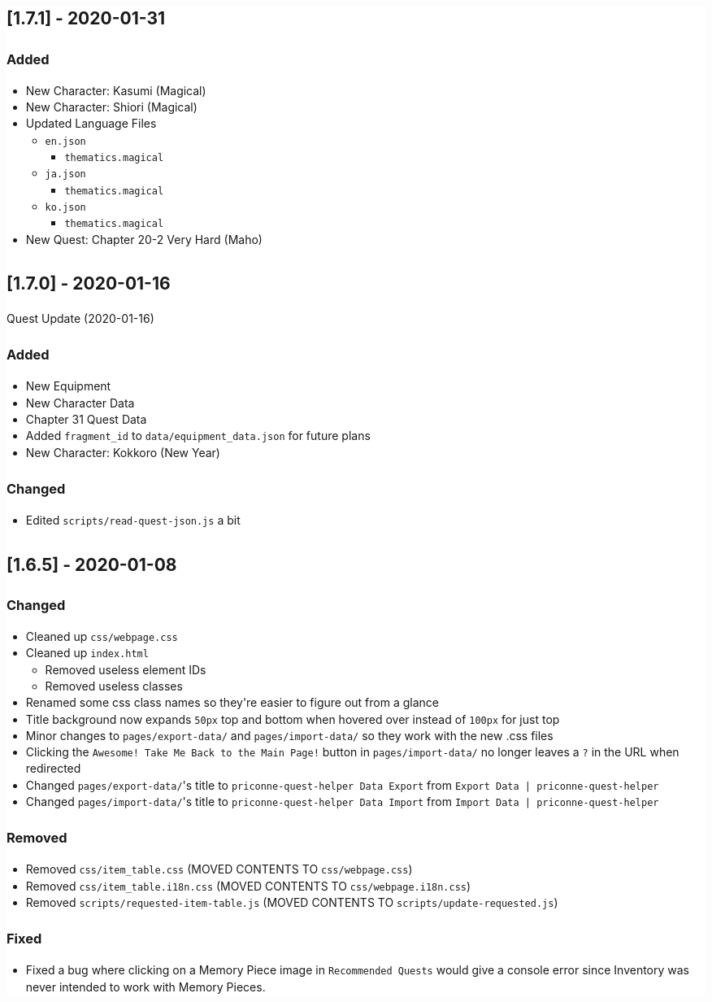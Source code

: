 
## [1.7.1] - 2020-01-31
### Added
- New Character: Kasumi (Magical)
- New Character: Shiori (Magical)
- Updated Language Files
  - `en.json`
    - `thematics.magical`
  - `ja.json`
    - `thematics.magical`
  - `ko.json`
    - `thematics.magical`
- New Quest: Chapter 20-2 Very Hard (Maho)

## [1.7.0] - 2020-01-16
Quest Update (2020-01-16)
### Added
- New Equipment
- New Character Data
- Chapter 31 Quest Data
- Added `fragment_id` to `data/equipment_data.json` for future plans
- New Character: Kokkoro (New Year)
### Changed
- Edited `scripts/read-quest-json.js` a bit

## [1.6.5] - 2020-01-08
### Changed
- Cleaned up `css/webpage.css`
- Cleaned up `index.html`
  - Removed useless element IDs
  - Removed useless classes
- Renamed some css class names so they're easier to figure out from a glance
- Title background now expands `50px` top and bottom when hovered over instead of `100px` for just top
- Minor changes to `pages/export-data/` and `pages/import-data/` so they work with the new .css files
- Clicking the `Awesome! Take Me Back to the Main Page!` button in `pages/import-data/` no longer leaves a `?` in the URL when redirected
- Changed `pages/export-data/`'s title to `priconne-quest-helper Data Export` from `Export Data | priconne-quest-helper`
- Changed `pages/import-data/`'s title to `priconne-quest-helper Data Import` from `Import Data | priconne-quest-helper`
### Removed
- Removed `css/item_table.css` (MOVED CONTENTS TO `css/webpage.css`)
- Removed `css/item_table.i18n.css` (MOVED CONTENTS TO `css/webpage.i18n.css`)
- Removed `scripts/requested-item-table.js` (MOVED CONTENTS TO `scripts/update-requested.js`)
### Fixed
- Fixed a bug where clicking on a Memory Piece image in `Recommended Quests` would give a console error since Inventory was never intended to work with Memory Pieces.
